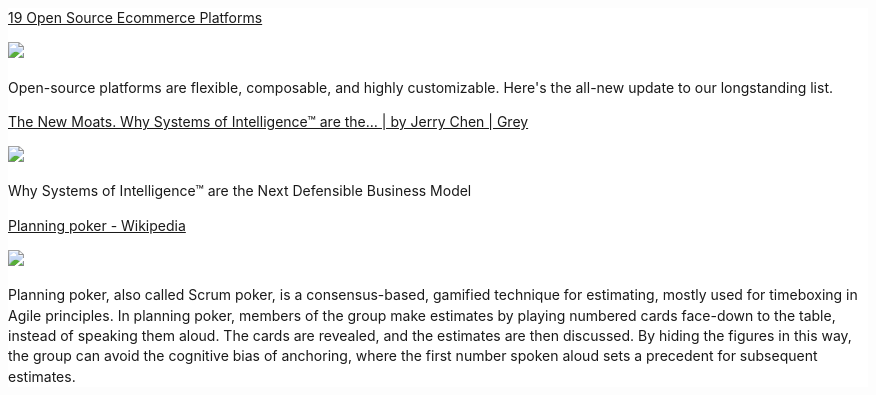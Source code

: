 <div class="card-title">

[19 Open Source Ecommerce
Platforms](https://www.practicalecommerce.com/open-source-ecommerce-platforms)

</div>

<div class="card-image">

[![](https://www.practicalecommerce.com/wp-content/uploads/2023/12/20-Open-Source-Ecommerce-Platforms.jpg)](https://www.practicalecommerce.com/open-source-ecommerce-platforms)

</div>

Open-source platforms are flexible, composable, and highly customizable.
Here's the all-new update to our longstanding list.

</div>

<div class="card">

<div class="card-title">

[The New Moats. Why Systems of Intelligence™ are the… \| by Jerry Chen
\| Grey](https://news.greylock.com/the-new-moats-53f61aeac2d9)

</div>

<div class="card-image">

[![](https://miro.medium.com/v2/resize:fit:1200/1*MOYPHTZIhtRCOBXJdGxURA.jpeg)](https://news.greylock.com/the-new-moats-53f61aeac2d9)

</div>

Why Systems of Intelligence™ are the Next Defensible Business Model

</div>

<div class="card">

<div class="card-title">

[Planning poker -
Wikipedia](https://en.wikipedia.org/wiki/Planning_poker)

</div>

<div class="card-image">

[![](https://upload.wikimedia.org/wikipedia/commons/e/eb/CrispPlanningPokerDeck.jpg)](https://en.wikipedia.org/wiki/Planning_poker)

</div>

Planning poker, also called Scrum poker, is a consensus-based, gamified
technique for estimating, mostly used for timeboxing in Agile
principles. In planning poker, members of the group make estimates by
playing numbered cards face-down to the table, instead of speaking them
aloud. The cards are revealed, and the estimates are then discussed. By
hiding the figures in this way, the group can avoid the cognitive bias
of anchoring, where the first number spoken aloud sets a precedent for
subsequent estimates.

